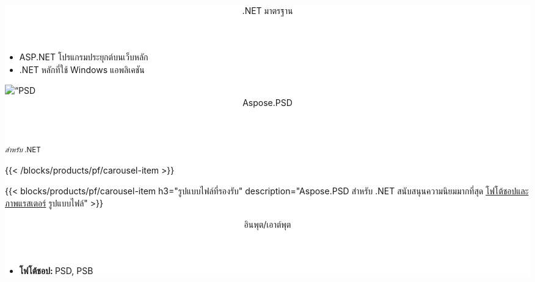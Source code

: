   <div class="d1-col d1-right">
   <header>
    .NET มาตรฐาน
   </header>
   <ul>
    <li>
     ASP.NET โปรแกรมประยุกต์บนเว็บหลัก
    </li>
    <li>
     .NET หลักที่ใช้ Windows แอพลิเคชัน
    </li>
   </ul>
  </div>
 </div>
 
 <div class="d1-logo">
  <img width="70" height="75" alt=“PSD จัดการ APIs” src="https://www.aspose.cloud/templates/aspose/img/products/psd/aspose_psd-for-net.svg" />
  <header>
   Aspose.PSD
  </header>
  <footer>
   <small>
    <em>
     สำหรับ
    </em>
    .NET
   </small>
  </footer>
 </div>
 
</div>

{{< /blocks/products/pf/carousel-item >}}

{{< blocks/products/pf/carousel-item h3="รูปแบบไฟล์ที่รองรับ" description="Aspose.PSD สำหรับ .NET สนับสนุนความนิยมมากที่สุด [โฟโต้ชอปและภาพแรสเตอร์](https://docs.aspose.com/psd/net/supported-file-formats/)  รูปแบบไฟล์" >}}
<div class="diagram1 d2 d1-net">
 <div class="d1-row">
  <div class="d1-col d1-left">
   <header>
    อินพุต/เอาต์พุต
   </header>
   <ul>
    <li>
     <b>
      โฟโต้ชอป:
     </b>
     PSD, PSB
    </li>
   </ul>
  </div>
  